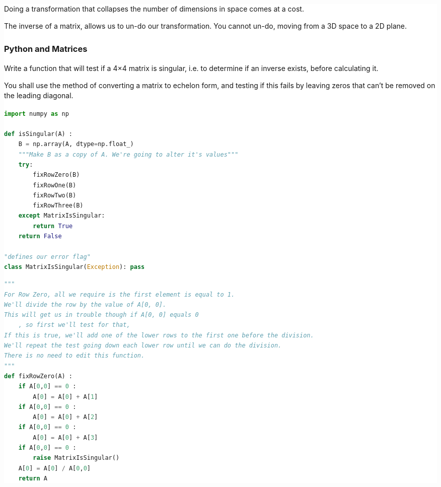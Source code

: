Doing a transformation that collapses the number of dimensions in space comes at a cost.

The inverse of a matrix, allows us to un-do our transformation. You cannot un-do, moving from a 3D space to a 2D plane.

### Python and Matrices

Write a function that will test if a 4×4 matrix is singular, i.e. to determine if an inverse exists, before calculating it.

You shall use the method of converting a matrix to echelon form, and testing if this fails by leaving zeros that can’t be removed on the leading diagonal.

```python
import numpy as np

def isSingular(A) :
    B = np.array(A, dtype=np.float_) 
    """Make B as a copy of A. We're going to alter it's values"""
    try:
        fixRowZero(B)
        fixRowOne(B)
        fixRowTwo(B)
        fixRowThree(B)
    except MatrixIsSingular:
        return True
    return False

"defines our error flag"
class MatrixIsSingular(Exception): pass    
```

```python
"""
For Row Zero, all we require is the first element is equal to 1.
We'll divide the row by the value of A[0, 0].
This will get us in trouble though if A[0, 0] equals 0
    , so first we'll test for that,
If this is true, we'll add one of the lower rows to the first one before the division.
We'll repeat the test going down each lower row until we can do the division.
There is no need to edit this function.
"""
def fixRowZero(A) :
    if A[0,0] == 0 :
        A[0] = A[0] + A[1]
    if A[0,0] == 0 :
        A[0] = A[0] + A[2]
    if A[0,0] == 0 :
        A[0] = A[0] + A[3]
    if A[0,0] == 0 :
        raise MatrixIsSingular()
    A[0] = A[0] / A[0,0]
    return A
```
